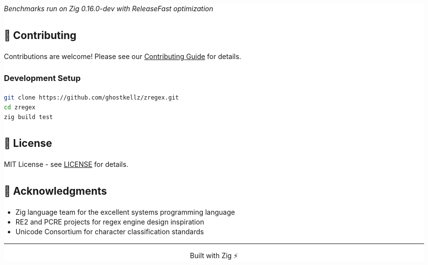 *Benchmarks run on Zig 0.16.0-dev with ReleaseFast optimization*

## 🤝 Contributing

Contributions are welcome! Please see our [Contributing Guide](docs/CONTRIBUTING.md) for details.

### Development Setup

```bash
git clone https://github.com/ghostkellz/zregex.git
cd zregex
zig build test
```

## 📄 License

MIT License - see [LICENSE](LICENSE) for details.

## 🙏 Acknowledgments

- Zig language team for the excellent systems programming language
- RE2 and PCRE projects for regex engine design inspiration
- Unicode Consortium for character classification standards

---

<div align="center">
  Built with Zig ⚡
</div>
